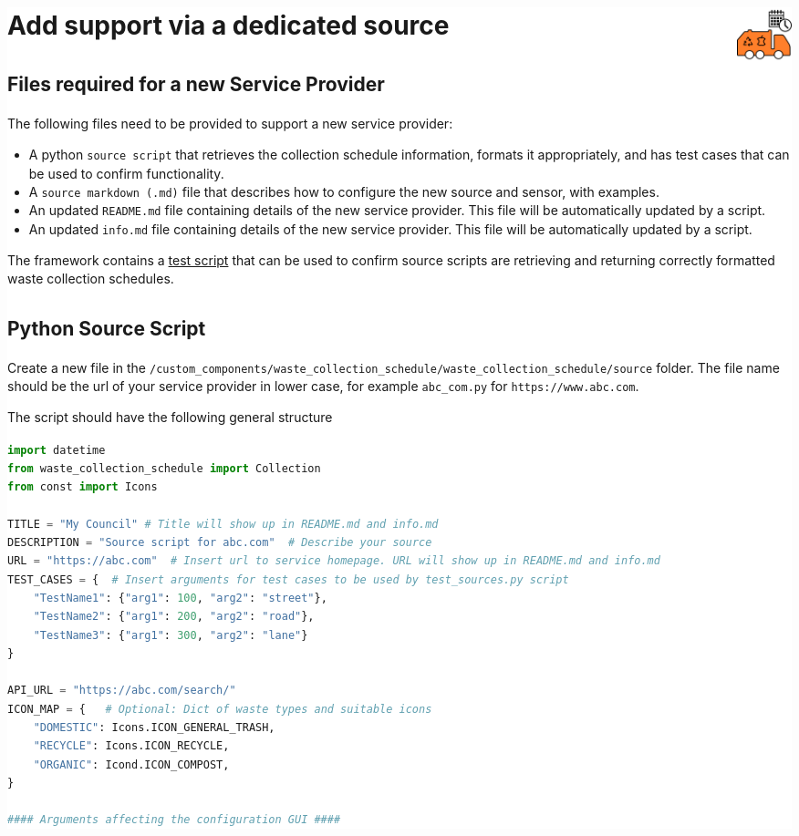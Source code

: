 <img src="/images/icon.png" alt="Waste Collection Schedule logo" title="Waste Collection Schedule" align="right" height="60" />

# Add support via a dedicated source

## Files required for a new Service Provider

The following files need to be provided to support a new service provider:

- A python `source script` that retrieves the collection schedule information, formats it appropriately, and has test cases that can be used to confirm functionality.
- A `source markdown (.md)` file that describes how to configure the new source and sensor, with examples.
- An updated `README.md` file containing details of the new service provider. This file will be automatically updated by a script.
- An updated `info.md` file containing details of the new service provider. This file will be automatically updated by a script.

The framework contains a [test script](#test-the-new-source-file) that can be used to confirm source scripts are retrieving and returning correctly formatted waste collection schedules.

## Python Source Script

Create a new file in the `/custom_components/waste_collection_schedule/waste_collection_schedule/source` folder. The file name should be the  url of your service provider in lower case, for example `abc_com.py` for `https://www.abc.com`.

The script should have the following general structure

```py
import datetime
from waste_collection_schedule import Collection
from const import Icons

TITLE = "My Council" # Title will show up in README.md and info.md
DESCRIPTION = "Source script for abc.com"  # Describe your source
URL = "https://abc.com"  # Insert url to service homepage. URL will show up in README.md and info.md
TEST_CASES = {  # Insert arguments for test cases to be used by test_sources.py script
    "TestName1": {"arg1": 100, "arg2": "street"},
    "TestName2": {"arg1": 200, "arg2": "road"},
    "TestName3": {"arg1": 300, "arg2": "lane"}
}

API_URL = "https://abc.com/search/"
ICON_MAP = {   # Optional: Dict of waste types and suitable icons
    "DOMESTIC": Icons.ICON_GENERAL_TRASH,
    "RECYCLE": Icons.ICON_RECYCLE,
    "ORGANIC": Icond.ICON_COMPOST,
}

#### Arguments affecting the configuration GUI ####
```